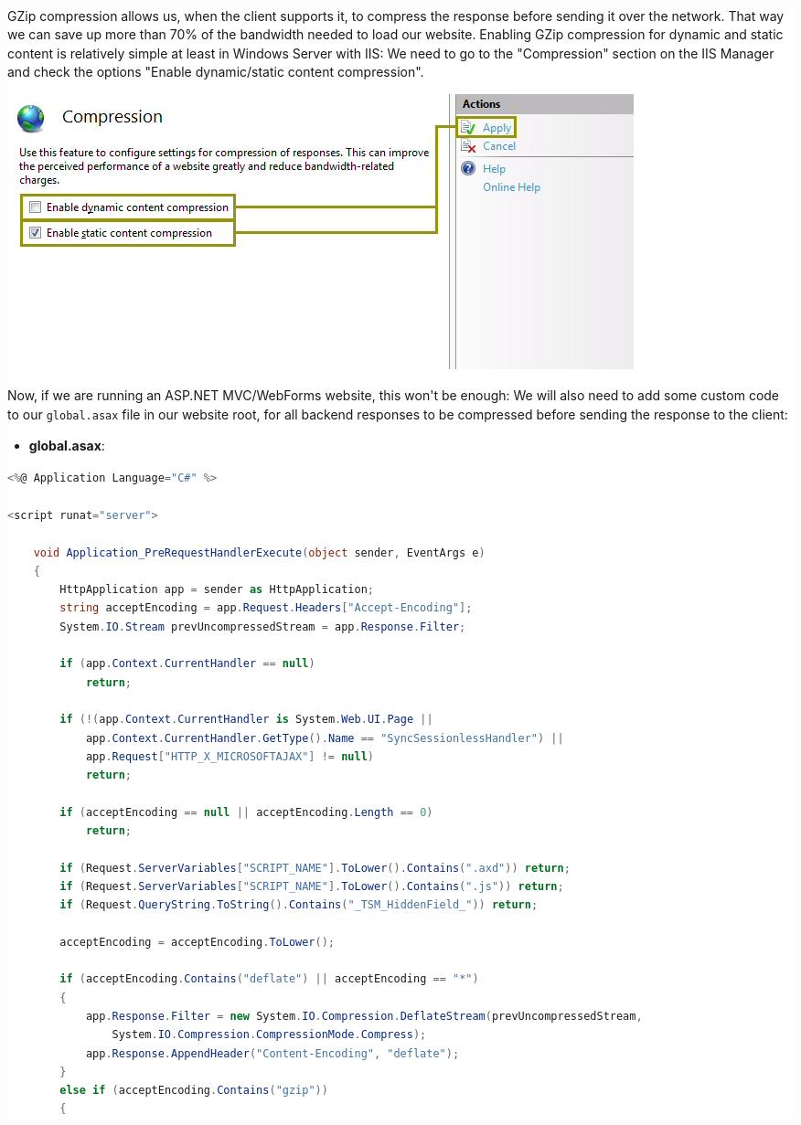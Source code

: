 GZip compression allows us, when the client supports it, to compress the response before sending it over the network. That way we can save up more than 70% of the bandwidth needed to load our website. Enabling GZip compression for dynamic and static content is relatively simple at least in Windows Server with IIS: We need to go to the "Compression" section on the IIS Manager and check the options "Enable dynamic/static content compression".

![Enabling compression in IIS](increasing-website-load-speed/enabling-compression-iis.jpg)

Now, if we are running an ASP.NET MVC/WebForms website, this won't be enough: We will also need to add some custom code to our `global.asax` file in our website root, for all backend responses to be compressed before sending the response to the client:

* <b>global.asax</b>:

```c#
<%@ Application Language="C#" %>

<script runat="server">

    void Application_PreRequestHandlerExecute(object sender, EventArgs e)
    {
        HttpApplication app = sender as HttpApplication;
        string acceptEncoding = app.Request.Headers["Accept-Encoding"];
        System.IO.Stream prevUncompressedStream = app.Response.Filter;

        if (app.Context.CurrentHandler == null)
            return;

        if (!(app.Context.CurrentHandler is System.Web.UI.Page ||
            app.Context.CurrentHandler.GetType().Name == "SyncSessionlessHandler") ||
            app.Request["HTTP_X_MICROSOFTAJAX"] != null)
            return;

        if (acceptEncoding == null || acceptEncoding.Length == 0)
            return;
			
		if (Request.ServerVariables["SCRIPT_NAME"].ToLower().Contains(".axd")) return;
		if (Request.ServerVariables["SCRIPT_NAME"].ToLower().Contains(".js")) return;
		if (Request.QueryString.ToString().Contains("_TSM_HiddenField_")) return;

        acceptEncoding = acceptEncoding.ToLower();

        if (acceptEncoding.Contains("deflate") || acceptEncoding == "*")
        {
            app.Response.Filter = new System.IO.Compression.DeflateStream(prevUncompressedStream,
                System.IO.Compression.CompressionMode.Compress);
            app.Response.AppendHeader("Content-Encoding", "deflate");
        }
        else if (acceptEncoding.Contains("gzip"))
        {
```